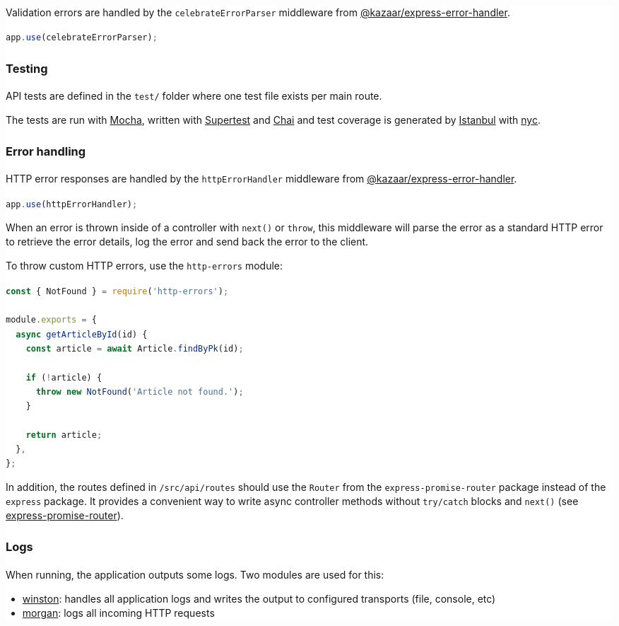 Validation errors are handled by the `celebrateErrorParser` middleware from [@kazaar/express-error-handler](https://www.npmjs.com/package/@kazaar/express-error-handler).

```javascript
app.use(celebrateErrorParser);
```

### Testing

API tests are defined in the `test/` folder where one test file exists per main route.

The tests are run with [Mocha](https://github.com/mochajs/mocha), written with [Supertest](https://github.com/visionmedia/supertest) and [Chai](https://github.com/chaijs/chai) and test coverage is generated by [Istanbul](https://istanbul.js.org/) with [nyc](https://github.com/istanbuljs/nyc).

### Error handling

HTTP error responses are handled by the `httpErrorHandler` middleware from [@kazaar/express-error-handler](https://www.npmjs.com/package/@kazaar/express-error-handler).

```javascript
app.use(httpErrorHandler);
```

When an error is thrown inside of a controller with `next()` or `throw`, this middleware will parse the error as a standard HTTP error to retrieve the error details, log the error and send back the error to the client.

To throw custom HTTP errors, use the `http-errors` module:

```javascript
const { NotFound } = require('http-errors');

module.exports = {
  async getArticleById(id) {
    const article = await Article.findByPk(id);

    if (!article) {
      throw new NotFound('Article not found.');
    }

    return article;
  },
};
```

In addition, the routes defined in `/src/api/routes` should use the `Router` from the `express-promise-router` package instead of the `express` package. It provides a convenient way to write async controller methods without `try/catch` blocks and `next()` (see [express-promise-router](https://github.com/express-promise-router/express-promise-router)).

### Logs

When running, the application outputs some logs. Two modules are used for this:

- [winston](https://github.com/winstonjs/winston): handles all application logs and writes the output to configured transports (file, console, etc)
- [morgan](https://github.com/expressjs/morgan): logs all incoming HTTP requests
